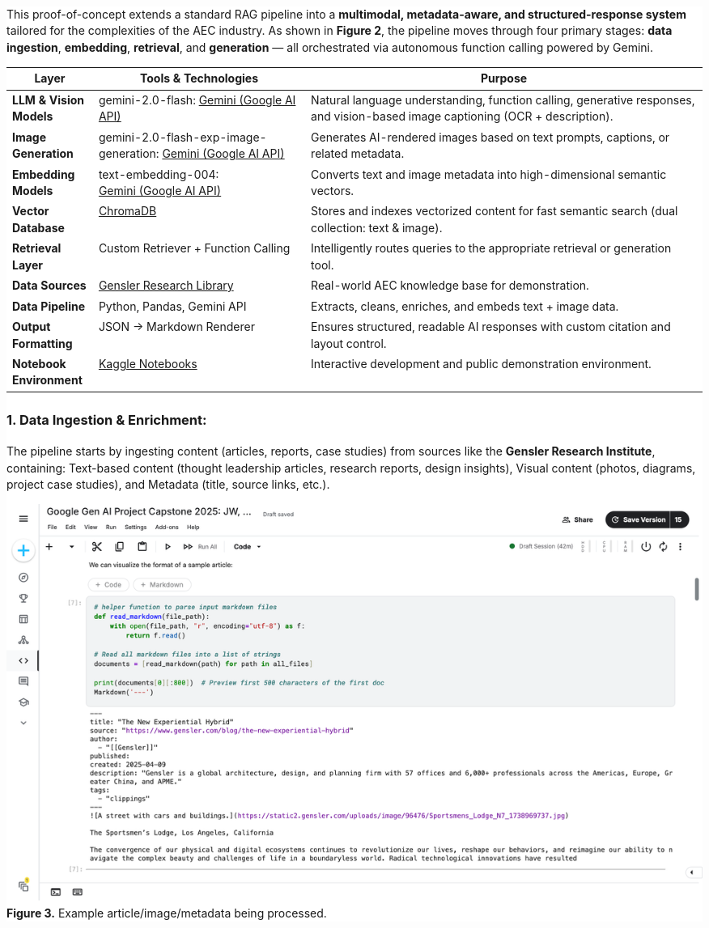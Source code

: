 This proof-of-concept extends a standard RAG pipeline into a **multimodal, metadata-aware, and structured-response system** tailored for the complexities of the AEC industry. As shown in **Figure 2**, the pipeline moves through four primary stages: **data ingestion**, **embedding**, **retrieval**, and **generation** — all orchestrated via autonomous function calling powered by Gemini.

| **Layer**                | **Tools & Technologies**                                                               | **Purpose**                                                                                                                    |
| ------------------------ | -------------------------------------------------------------------------------------- | ------------------------------------------------------------------------------------------------------------------------------ |
| **LLM & Vision Models**  | gemini-2.0-flash: [Gemini (Google AI API)](https://ai.google.dev)                      | Natural language understanding, function calling, generative responses, and vision-based image captioning (OCR + description). |
| **Image Generation**     | gemini-2.0-flash-exp-image-generation: [Gemini (Google AI API)](https://ai.google.dev) | Generates AI-rendered images based on text prompts, captions, or related metadata.                                             |
| **Embedding Models**     | text-embedding-004: <br>[Gemini (Google AI API)](https://ai.google.dev)                | Converts text and image metadata into high-dimensional semantic vectors.                                                       |
| **Vector Database**      | [ChromaDB](https://www.trychroma.com)                                                  | Stores and indexes vectorized content for fast semantic search (dual collection: text & image).                                |
| **Retrieval Layer**      | Custom Retriever + Function Calling                                                    | Intelligently routes queries to the appropriate retrieval or generation tool.                                                  |
| **Data Sources**         | [Gensler Research Library](https://www.gensler.com/research-library)                   | Real-world AEC knowledge base for demonstration.                                                                               |
| **Data Pipeline**        | Python, Pandas, Gemini API                                                             | Extracts, cleans, enriches, and embeds text + image data.                                                                      |
| **Output Formatting**    | JSON → Markdown Renderer                                                               | Ensures structured, readable AI responses with custom citation and layout control.                                             |
| **Notebook Environment** | [Kaggle Notebooks](http://kaggle.com/)                                                 | Interactive development and public demonstration environment.                                                                  |

### 1. Data Ingestion & Enrichment:

The pipeline starts by ingesting content (articles, reports, case studies) from sources like the **Gensler Research Institute**, containing: Text-based content (thought leadership articles, research reports, design insights), Visual content (photos, diagrams, project case studies), and  Metadata (title, source links, etc.).



![Pasted image 20250420021533](static/Pasted%20image%2020250420021533.png)
**Figure 3.** Example article/image/metadata being processed.

